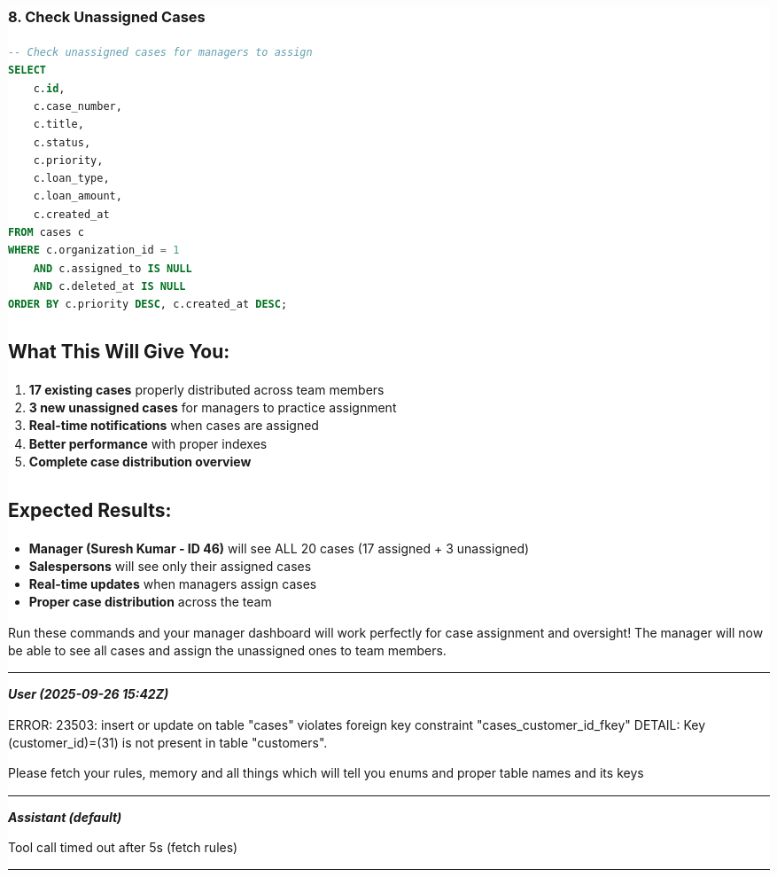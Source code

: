 ### 8. Check Unassigned Cases
```sql
-- Check unassigned cases for managers to assign
SELECT 
    c.id,
    c.case_number,
    c.title,
    c.status,
    c.priority,
    c.loan_type,
    c.loan_amount,
    c.created_at
FROM cases c
WHERE c.organization_id = 1 
    AND c.assigned_to IS NULL
    AND c.deleted_at IS NULL
ORDER BY c.priority DESC, c.created_at DESC;
```

## What This Will Give You:

1. **17 existing cases** properly distributed across team members
2. **3 new unassigned cases** for managers to practice assignment
3. **Real-time notifications** when cases are assigned
4. **Better performance** with proper indexes
5. **Complete case distribution overview**

## Expected Results:

- **Manager (Suresh Kumar - ID 46)** will see ALL 20 cases (17 assigned + 3 unassigned)
- **Salespersons** will see only their assigned cases
- **Real-time updates** when managers assign cases
- **Proper case distribution** across the team

Run these commands and your manager dashboard will work perfectly for case assignment and oversight! The manager will now be able to see all cases and assign the unassigned ones to team members.

---

_**User (2025-09-26 15:42Z)**_

ERROR:  23503: insert or update on table "cases" violates foreign key constraint "cases_customer_id_fkey"
DETAIL:  Key (customer_id)=(31) is not present in table "customers".

Please fetch your rules, memory and all things which will tell you enums and proper table names and its keys

---

_**Assistant (default)**_

Tool call timed out after 5s (fetch rules)

---